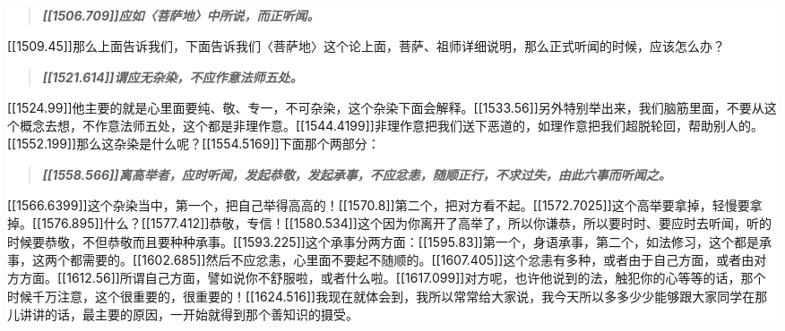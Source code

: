 > _**[[1506.709]]应如〈菩萨地〉中所说，而正听闻。**_  

[[1509.45]]那么上面告诉我们，下面告诉我们〈菩萨地〉这个论上面，菩萨、祖师详细说明，那么正式听闻的时候，应该怎么办？

> _**[[1521.614]]谓应无杂染，不应作意法师五处。**_  

[[1524.99]]他主要的就是心里面要纯、敬、专一，不可杂染，这个杂染下面会解释。[[1533.56]]另外特别举出来，我们脑筋里面，不要从这个概念去想，不作意法师五处，这个都是非理作意。[[1544.4199]]非理作意把我们送下恶道的，如理作意把我们超脱轮回，帮助别人的。[[1552.199]]那么这杂染是什么呢？[[1554.5169]]下面那个两部分：

> _**[[1558.566]]离高举者，应时听闻，发起恭敬，发起承事，不应忿恚，随顺正行，不求过失，由此六事而听闻之。**_  

[[1566.6399]]这个杂染当中，第一个，把自己举得高高的！[[1570.8]]第二个，把对方看不起。[[1572.7025]]这个高举要拿掉，轻慢要拿掉。[[1576.895]]什么？[[1577.412]]恭敬，专信！[[1580.534]]这个因为你离开了高举了，所以你谦恭，所以要时时、要应时去听闻，听的时候要恭敬，不但恭敬而且要种种承事。[[1593.225]]这个承事分两方面：[[1595.83]]第一个，身语承事，第二个，如法修习，这个都是承事，这两个都需要的。[[1602.685]]然后不应忿恚，心里面不要起不随顺的。[[1607.405]]这个忿恚有多种，或者由于自己方面，或者由对方方面。[[1612.56]]所谓自己方面，譬如说你不舒服啦，或者什么啦。[[1617.099]]对方呢，也许他说到的法，触犯你的心等等的话，那个时候千万注意，这个很重要的，很重要的！[[1624.516]]我现在就体会到，我所以常常给大家说，我今天所以多多少少能够跟大家同学在那儿讲讲的话，最主要的原因，一开始就得到那个善知识的摄受。


